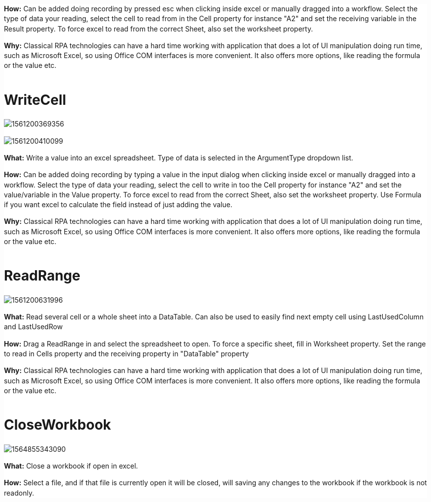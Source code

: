**How:** Can be added doing recording by pressed esc when clicking inside excel or manually dragged into a workflow. Select the type of data your reading, select the cell to read from in the Cell property for instance "A2" and set the receiving variable in the Result property. To force excel to read from the correct Sheet, also set the worksheet property.

**Why:** Classical RPA technologies can have a hard time working with application that does a lot of UI manipulation doing run time, such as Microsoft Excel, so using Office COM interfaces is more convenient. It also offers more options, like reading the formula or the value etc.

# WriteCell

![1561200369356](activities/1561200369356.png)

![1561200410099](activities/1561200410099.png)

**What:** Write a value into an excel spreadsheet. Type of data is selected in the ArgumentType dropdown list.

**How:** Can be added doing recording by typing a value in the input dialog when clicking inside excel or manually dragged into a workflow. Select the type of data your reading, select the cell to write in too the Cell property for instance "A2" and set the value/variable in the Value property. To force excel to read from the correct Sheet, also set the worksheet property. Use Formula if you want excel to calculate the field instead of just adding the value.

**Why:** Classical RPA technologies can have a hard time working with application that does a lot of UI manipulation doing run time, such as Microsoft Excel, so using Office COM interfaces is more convenient. It also offers more options, like reading the formula or the value etc.

# ReadRange

![1561200631996](activities/1561200631996.png)

**What:** Read several cell or a whole sheet into a DataTable. Can also be used to easily find next empty cell using LastUsedColumn and LastUsedRow

**How:** Drag a ReadRange in and select the spreadsheet to open. To force a specific sheet, fill in Worksheet property. Set the range to read in Cells property and the receiving property in "DataTable" property

**Why:** Classical RPA technologies can have a hard time working with application that does a lot of UI manipulation doing run time, such as Microsoft Excel, so using Office COM interfaces is more convenient. It also offers more options, like reading the formula or the value etc.

# CloseWorkbook

![1564855343090](activities/CloseWorkbook.png)

**What:** Close a workbook if open in excel.

**How:** Select a file, and if that file is currently open it will be closed, will saving any changes to the workbook if the workbook is not readonly.
